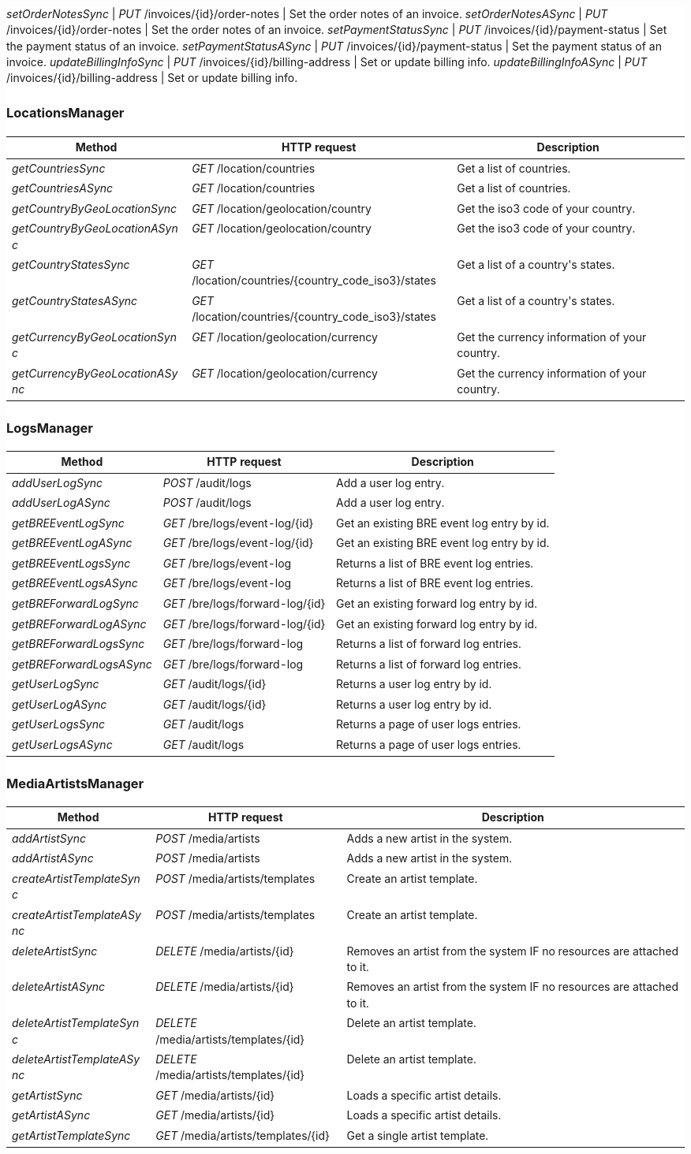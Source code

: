*setOrderNotesSync* | *PUT* /invoices/{id}/order-notes | Set the order notes of an invoice.
*setOrderNotesASync* | *PUT* /invoices/{id}/order-notes | Set the order notes of an invoice.
*setPaymentStatusSync* | *PUT* /invoices/{id}/payment-status | Set the payment status of an invoice.
*setPaymentStatusASync* | *PUT* /invoices/{id}/payment-status | Set the payment status of an invoice.
*updateBillingInfoSync* | *PUT* /invoices/{id}/billing-address | Set or update billing info.
*updateBillingInfoASync* | *PUT* /invoices/{id}/billing-address | Set or update billing info.

### LocationsManager
Method | HTTP request | Description
------------- | ------------- | -------------
*getCountriesSync* | *GET* /location/countries | Get a list of countries.
*getCountriesASync* | *GET* /location/countries | Get a list of countries.
*getCountryByGeoLocationSync* | *GET* /location/geolocation/country | Get the iso3 code of your country.
*getCountryByGeoLocationASync* | *GET* /location/geolocation/country | Get the iso3 code of your country.
*getCountryStatesSync* | *GET* /location/countries/{country_code_iso3}/states | Get a list of a country's states.
*getCountryStatesASync* | *GET* /location/countries/{country_code_iso3}/states | Get a list of a country's states.
*getCurrencyByGeoLocationSync* | *GET* /location/geolocation/currency | Get the currency information of your country.
*getCurrencyByGeoLocationASync* | *GET* /location/geolocation/currency | Get the currency information of your country.

### LogsManager
Method | HTTP request | Description
------------- | ------------- | -------------
*addUserLogSync* | *POST* /audit/logs | Add a user log entry.
*addUserLogASync* | *POST* /audit/logs | Add a user log entry.
*getBREEventLogSync* | *GET* /bre/logs/event-log/{id} | Get an existing BRE event log entry by id.
*getBREEventLogASync* | *GET* /bre/logs/event-log/{id} | Get an existing BRE event log entry by id.
*getBREEventLogsSync* | *GET* /bre/logs/event-log | Returns a list of BRE event log entries.
*getBREEventLogsASync* | *GET* /bre/logs/event-log | Returns a list of BRE event log entries.
*getBREForwardLogSync* | *GET* /bre/logs/forward-log/{id} | Get an existing forward log entry by id.
*getBREForwardLogASync* | *GET* /bre/logs/forward-log/{id} | Get an existing forward log entry by id.
*getBREForwardLogsSync* | *GET* /bre/logs/forward-log | Returns a list of forward log entries.
*getBREForwardLogsASync* | *GET* /bre/logs/forward-log | Returns a list of forward log entries.
*getUserLogSync* | *GET* /audit/logs/{id} | Returns a user log entry by id.
*getUserLogASync* | *GET* /audit/logs/{id} | Returns a user log entry by id.
*getUserLogsSync* | *GET* /audit/logs | Returns a page of user logs entries.
*getUserLogsASync* | *GET* /audit/logs | Returns a page of user logs entries.

### MediaArtistsManager
Method | HTTP request | Description
------------- | ------------- | -------------
*addArtistSync* | *POST* /media/artists | Adds a new artist in the system.
*addArtistASync* | *POST* /media/artists | Adds a new artist in the system.
*createArtistTemplateSync* | *POST* /media/artists/templates | Create an artist template.
*createArtistTemplateASync* | *POST* /media/artists/templates | Create an artist template.
*deleteArtistSync* | *DELETE* /media/artists/{id} | Removes an artist from the system IF no resources are attached to it.
*deleteArtistASync* | *DELETE* /media/artists/{id} | Removes an artist from the system IF no resources are attached to it.
*deleteArtistTemplateSync* | *DELETE* /media/artists/templates/{id} | Delete an artist template.
*deleteArtistTemplateASync* | *DELETE* /media/artists/templates/{id} | Delete an artist template.
*getArtistSync* | *GET* /media/artists/{id} | Loads a specific artist details.
*getArtistASync* | *GET* /media/artists/{id} | Loads a specific artist details.
*getArtistTemplateSync* | *GET* /media/artists/templates/{id} | Get a single artist template.